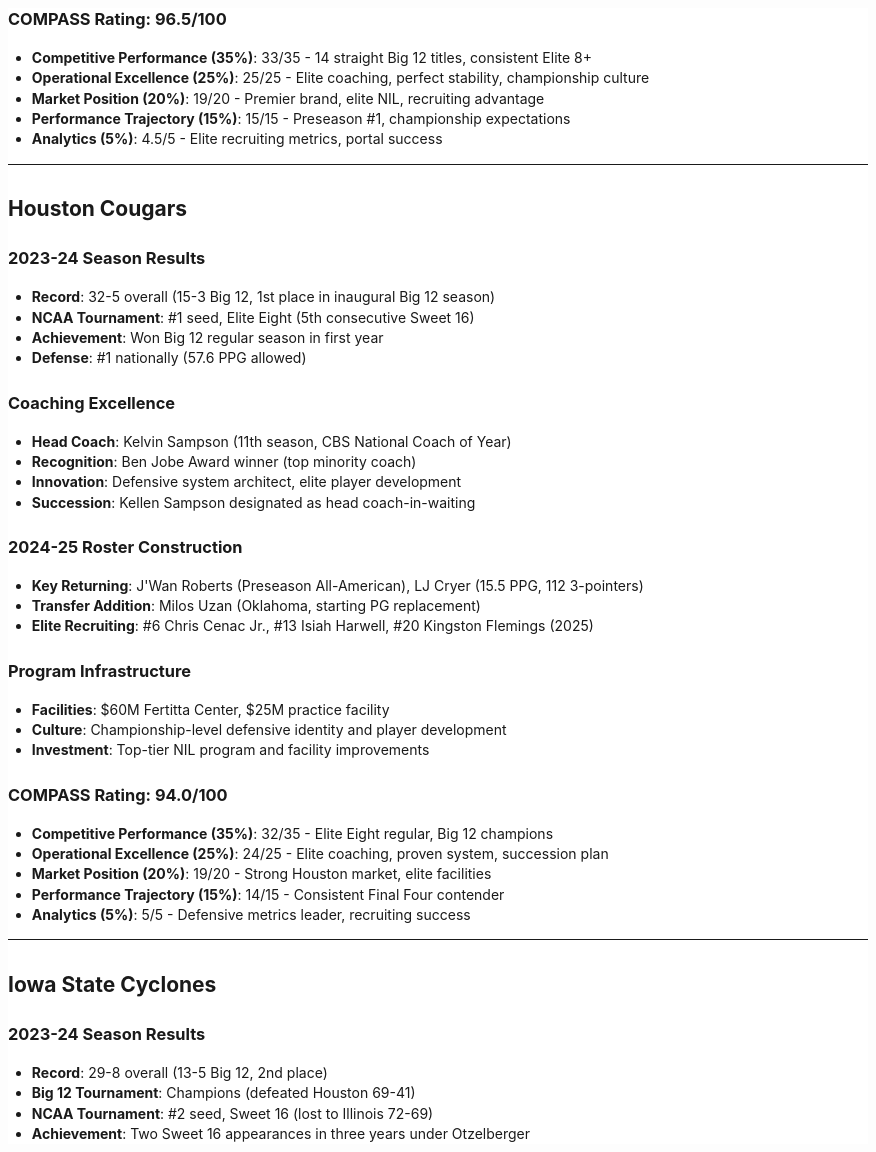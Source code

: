 ### **COMPASS Rating: 96.5/100**
- **Competitive Performance (35%)**: 33/35 - 14 straight Big 12 titles, consistent Elite 8+
- **Operational Excellence (25%)**: 25/25 - Elite coaching, perfect stability, championship culture
- **Market Position (20%)**: 19/20 - Premier brand, elite NIL, recruiting advantage
- **Performance Trajectory (15%)**: 15/15 - Preseason #1, championship expectations
- **Analytics (5%)**: 4.5/5 - Elite recruiting metrics, portal success

---

## **Houston Cougars**

### 2023-24 Season Results
- **Record**: 32-5 overall (15-3 Big 12, 1st place in inaugural Big 12 season)
- **NCAA Tournament**: #1 seed, Elite Eight (5th consecutive Sweet 16)
- **Achievement**: Won Big 12 regular season in first year
- **Defense**: #1 nationally (57.6 PPG allowed)

### Coaching Excellence
- **Head Coach**: Kelvin Sampson (11th season, CBS National Coach of Year)
- **Recognition**: Ben Jobe Award winner (top minority coach)
- **Innovation**: Defensive system architect, elite player development
- **Succession**: Kellen Sampson designated as head coach-in-waiting

### 2024-25 Roster Construction
- **Key Returning**: J'Wan Roberts (Preseason All-American), LJ Cryer (15.5 PPG, 112 3-pointers)
- **Transfer Addition**: Milos Uzan (Oklahoma, starting PG replacement)
- **Elite Recruiting**: #6 Chris Cenac Jr., #13 Isiah Harwell, #20 Kingston Flemings (2025)

### Program Infrastructure
- **Facilities**: $60M Fertitta Center, $25M practice facility
- **Culture**: Championship-level defensive identity and player development
- **Investment**: Top-tier NIL program and facility improvements

### **COMPASS Rating: 94.0/100**
- **Competitive Performance (35%)**: 32/35 - Elite Eight regular, Big 12 champions
- **Operational Excellence (25%)**: 24/25 - Elite coaching, proven system, succession plan
- **Market Position (20%)**: 19/20 - Strong Houston market, elite facilities
- **Performance Trajectory (15%)**: 14/15 - Consistent Final Four contender
- **Analytics (5%)**: 5/5 - Defensive metrics leader, recruiting success

---

## **Iowa State Cyclones**

### 2023-24 Season Results
- **Record**: 29-8 overall (13-5 Big 12, 2nd place)
- **Big 12 Tournament**: Champions (defeated Houston 69-41)
- **NCAA Tournament**: #2 seed, Sweet 16 (lost to Illinois 72-69)
- **Achievement**: Two Sweet 16 appearances in three years under Otzelberger
